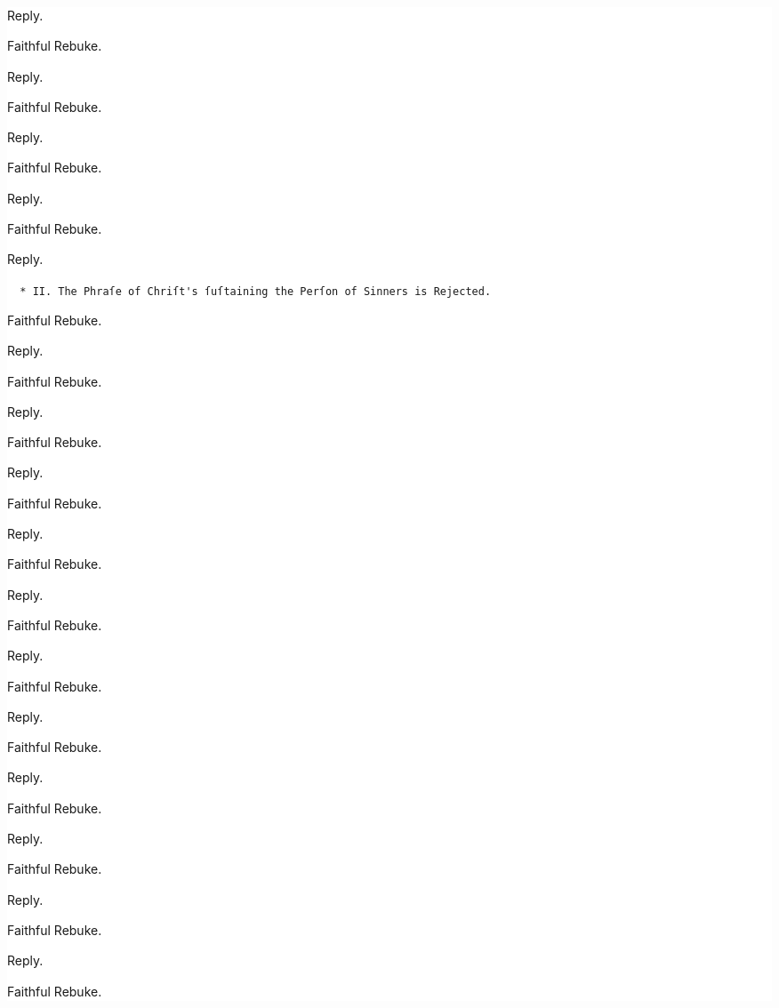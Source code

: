 Reply.

Faithful Rebuke.

Reply.

Faithful Rebuke.

Reply.

Faithful Rebuke.

Reply.

Faithful Rebuke.

Reply.

      * II. The Phraſe of Chriſt's ſuſtaining the Perſon of Sinners is Rejected.

Faithful Rebuke.

Reply.

Faithful Rebuke.

Reply.

Faithful Rebuke.

Reply.

Faithful Rebuke.

Reply.

Faithful Rebuke.

Reply.

Faithful Rebuke.

Reply.

Faithful Rebuke.

Reply.

Faithful Rebuke.

Reply.

Faithful Rebuke.

Reply.

Faithful Rebuke.

Reply.

Faithful Rebuke.

Reply.

Faithful Rebuke.
